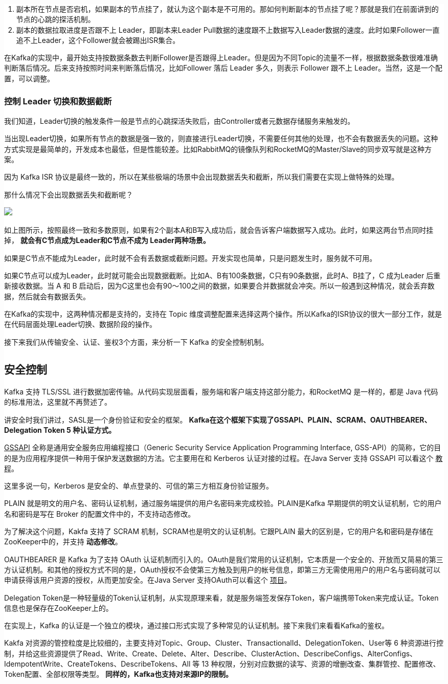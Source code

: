 1. 副本所在节点是否宕机，如果副本的节点挂了，就认为这个副本是不可用的。那如何判断副本的节点挂了呢？那就是我们在前面讲到的节点的心跳的探活机制。
2. 副本的数据拉取进度是否跟不上 Leader，即副本来Leader Pull数据的速度跟不上数据写入Leader数据的速度。此时如果Follower一直追不上Leader，这个Follower就会被踢出ISR集合。

在Kafka的实现中，最开始支持按数据条数去判断Follower是否跟得上Leader。但是因为不同Topic的流量不一样，根据数据条数很难准确判断落后情况。后来支持按照时间来判断落后情况，比如Follower 落后 Leader 多久，则表示 Follower 跟不上 Leader。当然，这是一个配置，可以调整。

### **控制** **Leader** **切换和数据截断**

我们知道，Leader切换的触发条件一般是节点的心跳探活失败后，由Controller或者元数据存储服务来触发的。

当出现Leader切换，如果所有节点的数据是强一致的，则直接进行Leader切换，不需要任何其他的处理，也不会有数据丢失的问题。这种方式实现是最简单的，开发成本也最低，但是性能较差。比如RabbitMQ的镜像队列和RocketMQ的Master/Slave的同步双写就是这种方案。

因为 Kafka ISR 协议是最终一致的，所以在某些极端的场景中会出现数据丢失和截断，所以我们需要在实现上做特殊的处理。

那什么情况下会出现数据丢失和截断呢？

![](https://static001.geekbang.org/resource/image/e5/dc/e5198a7def400ba3486d8365ebcf72dc.jpg?wh=10666x6000)

如上图所示，按照最终一致和多数原则，如果有2个副本A和B写入成功后，就会告诉客户端数据写入成功。此时，如果这两台节点同时挂掉， **就会有C节点成为Leader和C节点不成为 Leader两种场景。**

如果是C节点不能成为Leader，此时就不会有丢数据或截断问题。开发实现也简单，只是问题发生时，服务就不可用。

如果C节点可以成为Leader，此时就可能会出现数据截断。比如A、B有100条数据，C只有90条数据，此时A、B挂了，C 成为Leader 后重新接收数据。当 A 和 B 启动后，因为C这里也会有90～100之间的数据，如果要合并数据就会冲突。所以一般遇到这种情况，就会丢弃数据，然后就会有数据丢失。

在Kafka的实现中，这两种情况都是支持的，支持在 Topic 维度调整配置来选择这两个操作。所以Kafka的ISR协议的很大一部分工作，就是在代码层面处理Leader切换、数据阶段的操作。

接下来我们从传输安全、认证、鉴权3个方面，来分析一下 Kafka 的安全控制机制。

## 安全控制

Kafka 支持 TLS/SSL 进行数据加密传输。从代码实现层面看，服务端和客户端支持这部分能力，和RocketMQ 是一样的，都是 Java 代码的标准用法，这里就不再赘述了。

讲安全时我们讲过，SASL是一个身份验证和安全的框架。 **Kafka在这个框架下实现了GSSAPI、PLAIN、SCRAM、OAUTHBEARER、Delegation Token 5 种认证方式。**

[GSSAPI](https://docs.oracle.com/cd/E19253-01/819-7056/6n91eac3u/index.html) 全称是通用安全服务应用编程接口（Generic Security Service Application Programming Interface, GSS-API）的简称，它的目的是为应用程序提供一种用于保护发送数据的方法。它主要用在和 Kerberos 认证对接的过程。在Java Server 支持 GSSAPI 可以看这个 [教程](https://www.baeldung.com/java-gss)。

这里多说一句，Kerberos 是安全的、单点登录的、可信的第三方相互身份验证服务。

PLAIN 就是明文的用户名、密码认证机制，通过服务端提供的用户名密码来完成校验。PLAIN是Kafka 早期提供的明文认证机制，它的用户名和密码是写在 Broker 的配置文件中的，不支持动态修改。

为了解决这个问题，Kakfa 支持了 SCRAM 机制，SCRAM也是明文的认证机制。它跟PLAIN 最大的区别是，它的用户名和密码是存储在ZooKeeper中的，并支持 **动态修改**。

OAUTHBEARER 是 Kafka 为了支持 OAuth 认证机制而引入的。OAuth是我们常用的认证机制，它本质是一个安全的、开放而又简易的第三方认证机制。和其他的授权方式不同的是，OAuth授权不会使第三方触及到用户的帐号信息，即第三方无需使用用户的用户名与密码就可以申请获得该用户资源的授权，从而更加安全。在Java Server 支持OAuth可以看这个 [项目](https://github.com/authlete/java-oauth-server)。

Delegation Token是一种轻量级的Token认证机制，从实现原理来看，就是服务端签发保存Token，客户端携带Token来完成认证。Token信息也是保存在ZooKeeper上的。

在实现上，Kafka 的认证是一个独立的模块，通过接口形式实现了多种常见的认证机制。接下来我们来看看Kafka的鉴权。

Kakfa 对资源的管控粒度是比较细的，主要支持对Topic、Group、Cluster、TransactionalId、DelegationToken、User等 6 种资源进行控制，并给这些资源提供了Read、Write、Create、Delete、Alter、Describe、ClusterAction、DescribeConfigs、AlterConfigs、IdempotentWrite、CreateTokens、DescribeTokens、All 等 13 种权限，分别对应数据的读写、资源的增删改查、集群管控、配置修改、Token配置、全部权限等类型。 **同样的，Kafka也支持对来源IP的限制。**
